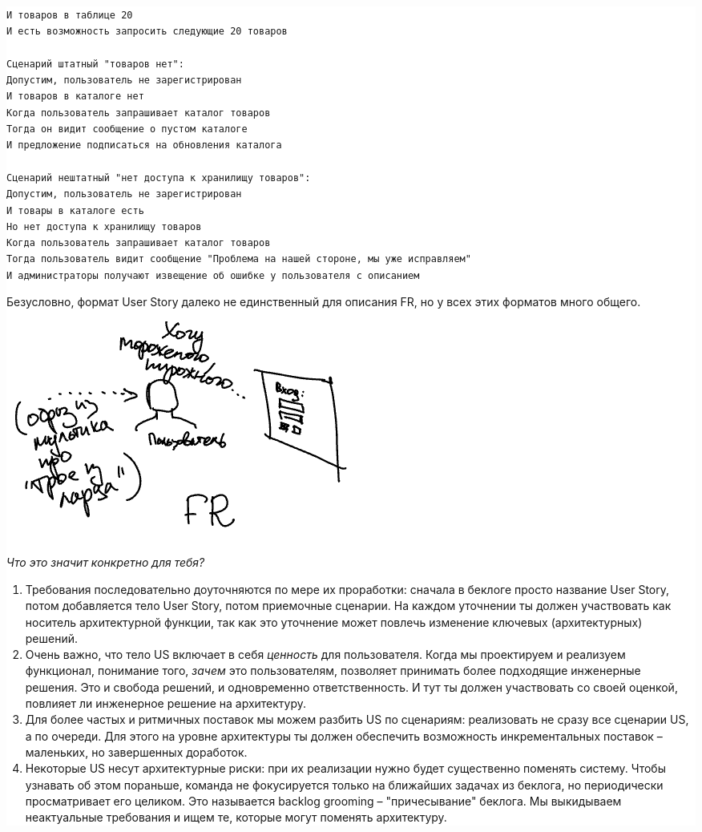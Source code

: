 ```
И товаров в таблице 20
И есть возможность запросить следующие 20 товаров 

Сценарий штатный "товаров нет":
Допустим, пользователь не зарегистрирован 
И товаров в каталоге нет
Когда пользователь запрашивает каталог товаров
Тогда он видит сообщение о пустом каталоге
И предложение подписаться на обновления каталога

Сценарий нештатный "нет доступа к хранилищу товаров":
Допустим, пользователь не зарегистрирован 
И товары в каталоге есть
Но нет доступа к хранилищу товаров
Когда пользователь запрашивает каталог товаров
Тогда пользователь видит сообщение "Проблема на нашей стороне, мы уже исправляем"
И администраторы получают извещение об ошибке у пользователя с описанием
```
Безусловно, формат User Story далеко не единственный для описания FR, но у всех этих форматов много общего.

![team-architects](img/ch04-pic03-extFR.png "External Functional Requirements")

_Что это значит конкретно для тебя?_

1. Требования последовательно доуточняются по мере их проработки: сначала в беклоге просто название User Story, потом добавляется тело User Story, потом приемочные сценарии. На каждом уточнении ты должен участвовать как носитель архитектурной функции, так как это уточнение может повлечь изменение ключевых (архитектурных) решений.
1. Очень важно, что тело US включает в себя _ценность_ для пользователя. Когда мы проектируем и реализуем функционал, понимание того, _зачем_ это пользователям, позволяет принимать более подходящие инженерные решения. Это и свобода решений, и одновременно ответственность. И тут ты должен участвовать со своей оценкой, повлияет ли инженерное решение на архитектуру. 
1. Для более частых и ритмичных поставок мы можем разбить US по сценариям: реализовать не сразу все сценарии US, а по очереди. Для этого на уровне архитектуры ты должен обеспечить возможность инкрементальных поставок – маленьких, но завершенных доработок.  
1. Некоторые US несут архитектурные риски: при их реализации нужно будет существенно поменять систему. Чтобы узнавать об этом пораньше, команда не фокусируется только на ближайших задачах из беклога, но периодически просматривает его целиком. Это называется backlog grooming – "причесывание" беклога. Мы выкидываем неактуальные требования и ищем те, которые могут поменять архитектуру.
